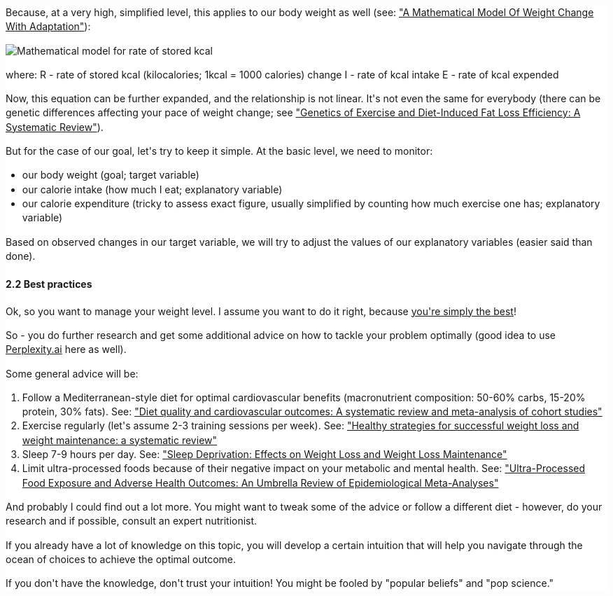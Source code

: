 Because, at a very high, simplified level, this applies to our body weight as well (see: ["A Mathematical Model Of Weight Change With Adaptation"](https://www.aimspress.com/data/article/preview/pdf/2726.pdf)):

![Mathematical model for rate of stored kcal](../../../assets/images/B004/B004_CaloriesEquation.png)

where:
R - rate of stored kcal (kilocalories; 1kcal = 1000 calories) change
I - rate of kcal intake
E - rate of kcal expended

Now, this equation can be further expanded, and the relationship is not linear. It's not even the same for everybody (there can be genetic differences affecting your pace of weight change; see ["Genetics of Exercise and Diet-Induced Fat Loss Efficiency: A Systematic Review"](https://www.jssm.org/jssm-23-236.xml%3EFulltext)).

But for the case of our goal, let's try to keep it simple. At the basic level, we need to monitor:
- our body weight (goal; target variable)
- our calorie intake (how much I eat; explanatory variable)
- our calorie expenditure (tricky to assess exact figure, usually simplified by counting how much exercise one has; explanatory variable)

Based on observed changes in our target variable, we will try to adjust the values of our explanatory variables (easier said than done).
#### 2.2 Best practices

Ok, so you want to manage your weight level. I assume you want to do it right, because [you're simply the best](https://www.youtube.com/watch?v=GC5E8ie2pdM)!

So - you do further research and get some additional advice on how to tackle your problem optimally (good idea to use [Perplexity.ai](https://www.perplexity.ai) here as well).

Some general advice will be:
1. Follow a Mediterranean-style diet for optimal cardiovascular benefits (macronutrient composition: 50-60% carbs, 15-20% protein, 30% fats). See: ["Diet quality and cardiovascular outcomes: A systematic review and meta-analysis of cohort studies"](https://onlinelibrary.wiley.com/doi/10.1111/1747-0080.12860)
2. Exercise regularly (let's assume 2-3 training sessions per week). See: ["Healthy strategies for successful weight loss and weight maintenance: a systematic review"](https://cdnsciencepub.com/doi/full/10.1139/apnm-2013-0026)
3. Sleep 7-9 hours per day. See: ["Sleep Deprivation: Effects on Weight Loss and Weight Loss Maintenance"](https://www.ncbi.nlm.nih.gov/pmc/articles/PMC9031614/)
4. Limit ultra-processed foods because of their negative impact on your metabolic and mental health. See: ["Ultra-Processed Food Exposure and Adverse Health Outcomes: An Umbrella Review of Epidemiological Meta-Analyses"](https://www.researchgate.net/publication/373278573_Ultra-Processed_Food_Exposure_and_Adverse_Health_Outcomes_An_Umbrella_Review_of_Epidemiological_Meta-Analyses)

And probably I could find out a lot more. You might want to tweak some of the advice or follow a different diet - however, do your research and if possible, consult an expert nutritionist.

If you already have a lot of knowledge on this topic, you will develop a certain intuition that will help you navigate through the ocean of choices to achieve the optimal outcome.

If you don't have the knowledge, don't trust your intuition! You might be fooled by "popular beliefs" and "pop science."
